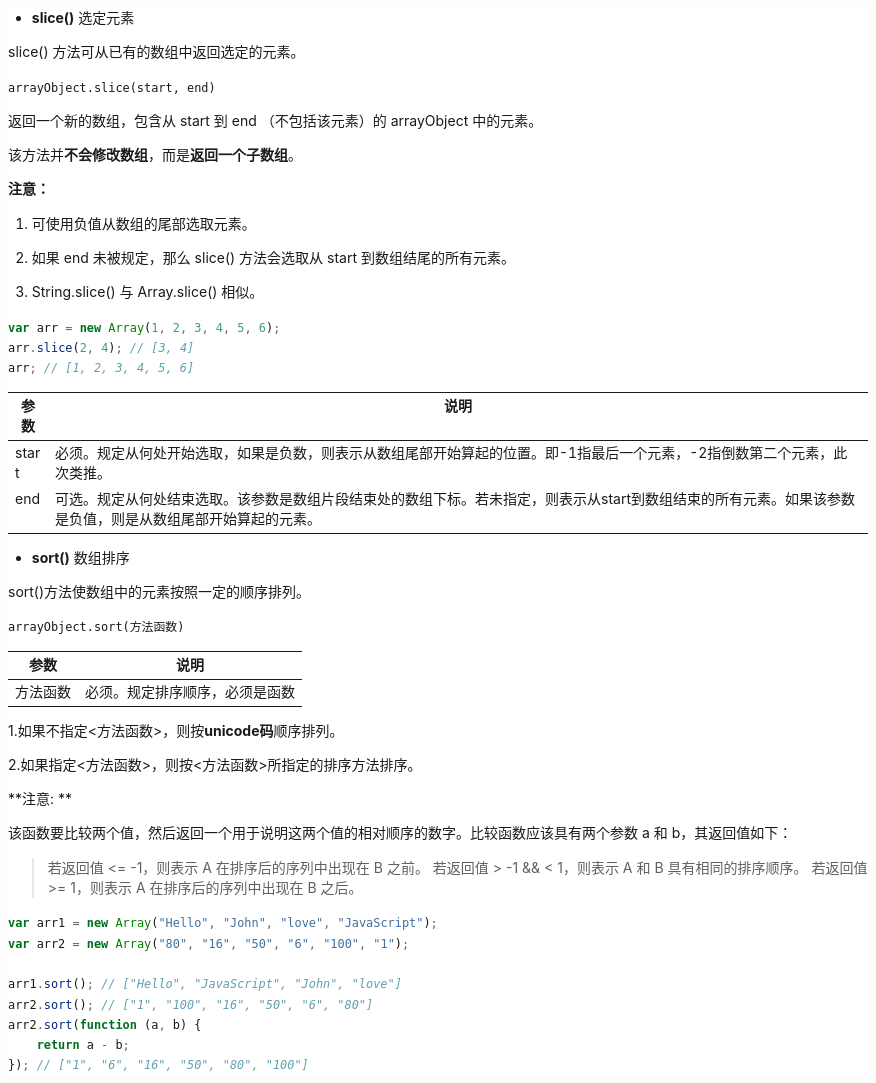 * **slice()** 选定元素

slice() 方法可从已有的数组中返回选定的元素。

```
arrayObject.slice(start, end)
```

返回一个新的数组，包含从 start 到 end （不包括该元素）的 arrayObject 中的元素。

该方法并**不会修改数组**，而是**返回一个子数组**。

**注意：**

1. 可使用负值从数组的尾部选取元素。

2. 如果 end 未被规定，那么 slice() 方法会选取从 start 到数组结尾的所有元素。

3. String.slice() 与 Array.slice() 相似。

```javascript
var arr = new Array(1, 2, 3, 4, 5, 6);
arr.slice(2, 4); // [3, 4]
arr; // [1, 2, 3, 4, 5, 6]
```

| 参数 | 说明 |
| -- | -- |
| start | 必须。规定从何处开始选取，如果是负数，则表示从数组尾部开始算起的位置。即-1指最后一个元素，-2指倒数第二个元素，此次类推。 |
| end  | 可选。规定从何处结束选取。该参数是数组片段结束处的数组下标。若未指定，则表示从start到数组结束的所有元素。如果该参数是负值，则是从数组尾部开始算起的元素。 |

* **sort()** 数组排序

sort()方法使数组中的元素按照一定的顺序排列。

```
arrayObject.sort(方法函数)
```
| 参数 | 说明 |
| -- | -- |
| 方法函数 | 必须。规定排序顺序，必须是函数 |

1.如果不指定<方法函数>，则按**unicode码**顺序排列。

2.如果指定<方法函数>，则按<方法函数>所指定的排序方法排序。

**注意: **

该函数要比较两个值，然后返回一个用于说明这两个值的相对顺序的数字。比较函数应该具有两个参数 a 和 b，其返回值如下：

> 若返回值 <= -1，则表示 A 在排序后的序列中出现在 B 之前。
> 若返回值 >  -1 && < 1，则表示 A 和 B 具有相同的排序顺序。
> 若返回值 >=  1，则表示 A 在排序后的序列中出现在 B 之后。

```javascript
var arr1 = new Array("Hello", "John", "love", "JavaScript");
var arr2 = new Array("80", "16", "50", "6", "100", "1");

arr1.sort(); // ["Hello", "JavaScript", "John", "love"]
arr2.sort(); // ["1", "100", "16", "50", "6", "80"]
arr2.sort(function (a, b) {
    return a - b;
}); // ["1", "6", "16", "50", "80", "100"]
```
